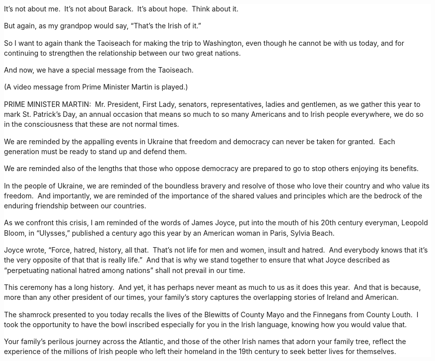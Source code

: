 It’s not about me.  It’s not about Barack.  It’s about hope.  Think
about it.  
  
But again, as my grandpop would say, “That’s the Irish of it.”  
  
So I want to again thank the Taoiseach for making the trip to
Washington, even though he cannot be with us today, and for continuing
to strengthen the relationship between our two great nations.  
  
And now, we have a special message from the Taoiseach.

(A video message from Prime Minister Martin is played.)  
  
PRIME MINISTER MARTIN:  Mr. President, First Lady, senators,
representatives, ladies and gentlemen, as we gather this year to mark
St. Patrick’s Day, an annual occasion that means so much to so many
Americans and to Irish people everywhere, we do so in the consciousness
that these are not normal times.  
  
We are reminded by the appalling events in Ukraine that freedom and
democracy can never be taken for granted.  Each generation must be ready
to stand up and defend them.  
  
We are reminded also of the lengths that those who oppose democracy are
prepared to go to stop others enjoying its benefits.  
  
In the people of Ukraine, we are reminded of the boundless bravery and
resolve of those who love their country and who value its freedom.  And
importantly, we are reminded of the importance of the shared values and
principles which are the bedrock of the enduring friendship between our
countries.  
  
As we confront this crisis, I am reminded of the words of James Joyce,
put into the mouth of his 20th century everyman, Leopold Bloom, in
“Ulysses,” published a century ago this year by an American woman in
Paris, Sylvia Beach.  
  
Joyce wrote, “Force, hatred, history, all that.  That’s not life for men
and women, insult and hatred.  And everybody knows that it’s the very
opposite of that that is really life.”  And that is why we stand
together to ensure that what Joyce described as “perpetuating national
hatred among nations” shall not prevail in our time.  
  
This ceremony has a long history.  And yet, it has perhaps never meant
as much to us as it does this year.  And that is because, more than any
other president of our times, your family’s story captures the
overlapping stories of Ireland and American.  
  
The shamrock presented to you today recalls the lives of the Blewitts of
County Mayo and the Finnegans from County Louth.  I took the opportunity
to have the bowl inscribed especially for you in the Irish language,
knowing how you would value that.  
  
Your family’s perilous journey across the Atlantic, and those of the
other Irish names that adorn your family tree, reflect the experience of
the millions of Irish people who left their homeland in the 19th century
to seek better lives for themselves.  
  